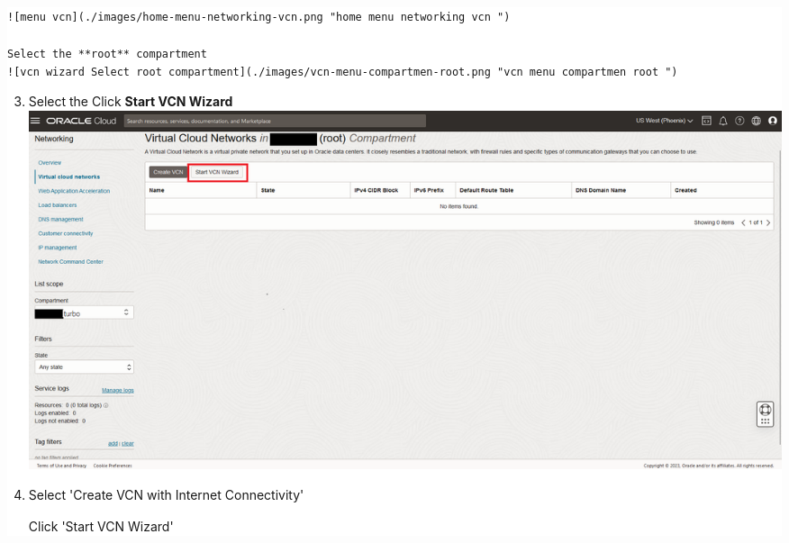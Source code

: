     ![menu vcn](./images/home-menu-networking-vcn.png "home menu networking vcn ")

    Select the **root** compartment
    ![vcn wizard Select root compartment](./images/vcn-menu-compartmen-root.png "vcn menu compartmen root ")

3. Select the Click **Start VCN Wizard**
    ![vcn start wizard](./images/vcn-wizard-menu.png "vcn wizard menu")

4. Select 'Create VCN with Internet Connectivity'

    Click 'Start VCN Wizard'